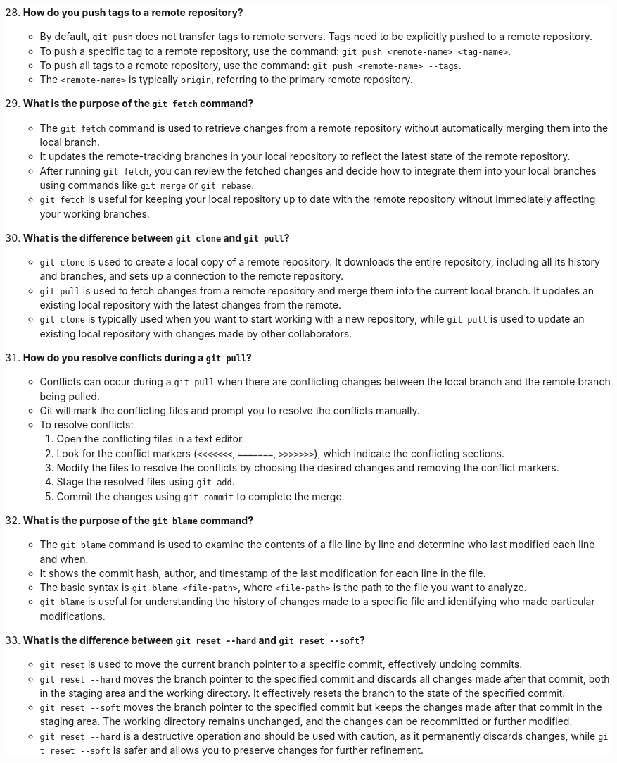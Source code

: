 28. **How do you push tags to a remote repository?**
    - By default, `git push` does not transfer tags to remote servers. Tags need to be explicitly pushed to a remote repository.
    - To push a specific tag to a remote repository, use the command: `git push <remote-name> <tag-name>`.
    - To push all tags to a remote repository, use the command: `git push <remote-name> --tags`.
    - The `<remote-name>` is typically `origin`, referring to the primary remote repository.

29. **What is the purpose of the `git fetch` command?**
    - The `git fetch` command is used to retrieve changes from a remote repository without automatically merging them into the local branch.
    - It updates the remote-tracking branches in your local repository to reflect the latest state of the remote repository.
    - After running `git fetch`, you can review the fetched changes and decide how to integrate them into your local branches using commands like `git merge` or `git rebase`.
    - `git fetch` is useful for keeping your local repository up to date with the remote repository without immediately affecting your working branches.

30. **What is the difference between `git clone` and `git pull`?**
    - `git clone` is used to create a local copy of a remote repository. It downloads the entire repository, including all its history and branches, and sets up a connection to the remote repository.
    - `git pull` is used to fetch changes from a remote repository and merge them into the current local branch. It updates an existing local repository with the latest changes from the remote.
    - `git clone` is typically used when you want to start working with a new repository, while `git pull` is used to update an existing local repository with changes made by other collaborators.

31. **How do you resolve conflicts during a `git pull`?**
    - Conflicts can occur during a `git pull` when there are conflicting changes between the local branch and the remote branch being pulled.
    - Git will mark the conflicting files and prompt you to resolve the conflicts manually.
    - To resolve conflicts:
      1. Open the conflicting files in a text editor.
      2. Look for the conflict markers (`<<<<<<<`, `=======`, `>>>>>>>`), which indicate the conflicting sections.
      3. Modify the files to resolve the conflicts by choosing the desired changes and removing the conflict markers.
      4. Stage the resolved files using `git add`.
      5. Commit the changes using `git commit` to complete the merge.

32. **What is the purpose of the `git blame` command?**
    - The `git blame` command is used to examine the contents of a file line by line and determine who last modified each line and when.
    - It shows the commit hash, author, and timestamp of the last modification for each line in the file.
    - The basic syntax is `git blame <file-path>`, where `<file-path>` is the path to the file you want to analyze.
    - `git blame` is useful for understanding the history of changes made to a specific file and identifying who made particular modifications.

33. **What is the difference between `git reset --hard` and `git reset --soft`?**
    - `git reset` is used to move the current branch pointer to a specific commit, effectively undoing commits.
    - `git reset --hard` moves the branch pointer to the specified commit and discards all changes made after that commit, both in the staging area and the working directory. It effectively resets the branch to the state of the specified commit.
    - `git reset --soft` moves the branch pointer to the specified commit but keeps the changes made after that commit in the staging area. The working directory remains unchanged, and the changes can be recommitted or further modified.
    - `git reset --hard` is a destructive operation and should be used with caution, as it permanently discards changes, while `git reset --soft` is safer and allows you to preserve changes for further refinement.
